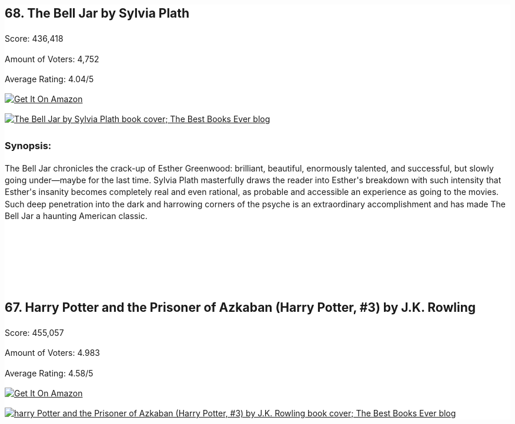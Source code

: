 ## 68. The Bell Jar by Sylvia Plath

Score: 436,418

Amount of Voters: 4,752

Average Rating: 4.04/5

<a href="https://amzn.to/3PDkgq6"
target="\_blank"
rel="noopener noreferrer"><img
src="/img/posts/amazonbutton.png"
alt="Get It On Amazon"/>
</a>

<a href="https://amzn.to/3PDkgq6"><img src="/img/posts/bestbooks/bell.webp"
alt="The Bell Jar by Sylvia Plath book cover; The Best Books Ever blog"
width="320px"></a>

### Synopsis:

The Bell Jar chronicles the crack-up of Esther Greenwood: brilliant, beautiful, enormously talented, and successful, but slowly going under—maybe for the last time. Sylvia Plath masterfully draws the reader into Esther's breakdown with such intensity that Esther's insanity becomes completely real and even rational, as probable and accessible an experience as going to the movies. Such deep penetration into the dark and harrowing corners of the psyche is an extraordinary accomplishment and has made The Bell Jar a haunting American classic.
<br/><br/>
<br/><br/>
<br/><br/>

## 67. Harry Potter and the Prisoner of Azkaban (Harry Potter, #3) by J.K. Rowling

Score: 455,057

Amount of Voters: 4.983

Average Rating: 4.58/5

<a href="https://amzn.to/3PDkAVQ"
target="\_blank"
rel="noopener noreferrer"><img
src="/img/posts/amazonbutton.png"
alt="Get It On Amazon"/>
</a>

<a href="https://amzn.to/3PDkAVQ"><img src="/img/posts/bestbooks/prisoner.webp"
alt="harry Potter and the Prisoner of Azkaban (Harry Potter, #3) by J.K. Rowling book cover; The Best Books Ever blog"
width="320px"></a>
